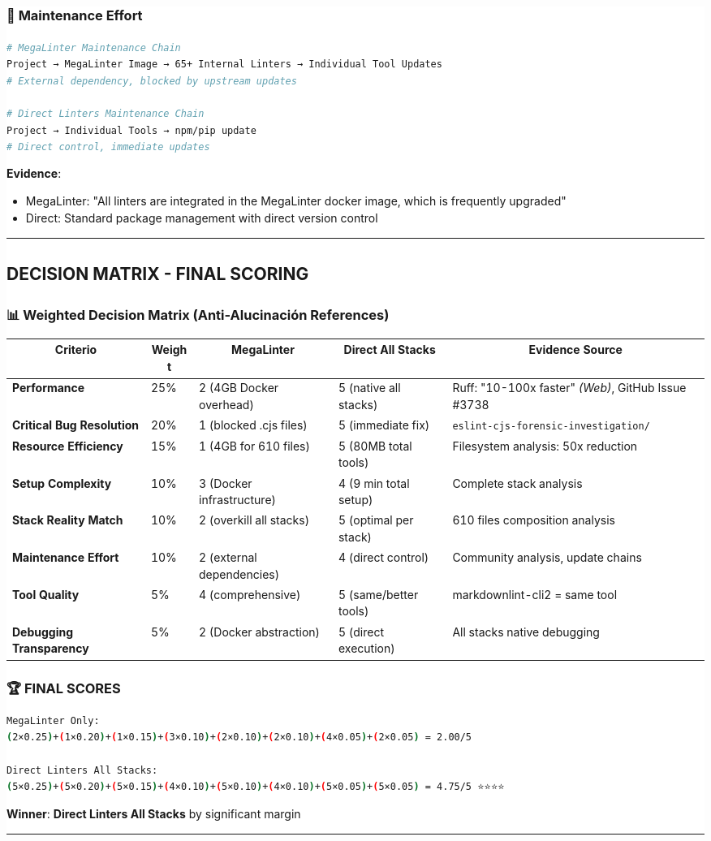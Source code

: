 ### 🔄 **Maintenance Effort**
```bash
# MegaLinter Maintenance Chain
Project → MegaLinter Image → 65+ Internal Linters → Individual Tool Updates
# External dependency, blocked by upstream updates

# Direct Linters Maintenance Chain  
Project → Individual Tools → npm/pip update
# Direct control, immediate updates
```

**Evidence**: 
- MegaLinter: "All linters are integrated in the MegaLinter docker image, which is frequently upgraded"
- Direct: Standard package management with direct version control

---

## DECISION MATRIX - FINAL SCORING

### 📊 **Weighted Decision Matrix** (Anti-Alucinación References)

| **Criterio** | **Weight** | **MegaLinter** | **Direct All Stacks** | **Evidence Source** |
|--------------|------------|----------------|----------------------|-------------------|
| **Performance** | 25% | 2 (4GB Docker overhead) | 5 (native all stacks) | Ruff: "10-100x faster" *(Web)*, GitHub Issue #3738 |
| **Critical Bug Resolution** | 20% | 1 (blocked .cjs files) | 5 (immediate fix) | `eslint-cjs-forensic-investigation/` |
| **Resource Efficiency** | 15% | 1 (4GB for 610 files) | 5 (80MB total tools) | Filesystem analysis: 50x reduction |
| **Setup Complexity** | 10% | 3 (Docker infrastructure) | 4 (9 min total setup) | Complete stack analysis |
| **Stack Reality Match** | 10% | 2 (overkill all stacks) | 5 (optimal per stack) | 610 files composition analysis |
| **Maintenance Effort** | 10% | 2 (external dependencies) | 4 (direct control) | Community analysis, update chains |
| **Tool Quality** | 5% | 4 (comprehensive) | 5 (same/better tools) | markdownlint-cli2 = same tool |
| **Debugging Transparency** | 5% | 2 (Docker abstraction) | 5 (direct execution) | All stacks native debugging |

### 🏆 **FINAL SCORES**
```bash
MegaLinter Only: 
(2×0.25)+(1×0.20)+(1×0.15)+(3×0.10)+(2×0.10)+(2×0.10)+(4×0.05)+(2×0.05) = 2.00/5

Direct Linters All Stacks: 
(5×0.25)+(5×0.20)+(5×0.15)+(4×0.10)+(5×0.10)+(4×0.10)+(5×0.05)+(5×0.05) = 4.75/5 ⭐⭐⭐⭐
```

**Winner**: **Direct Linters All Stacks** by significant margin

---

